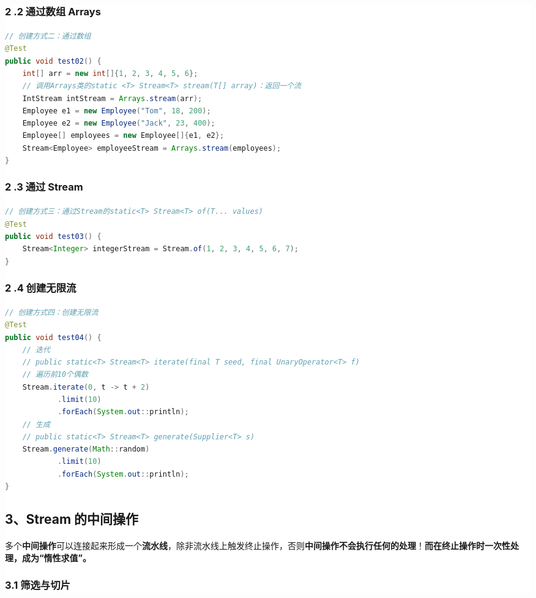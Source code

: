 ### 2 .2 通过数组 Arrays

```java
// 创建方式二：通过数组
@Test
public void test02() {
    int[] arr = new int[]{1, 2, 3, 4, 5, 6};
    // 调用Arrays类的static <T> Stream<T> stream(T[] array)：返回一个流
    IntStream intStream = Arrays.stream(arr);
    Employee e1 = new Employee("Tom", 18, 200);
    Employee e2 = new Employee("Jack", 23, 400);
    Employee[] employees = new Employee[]{e1, e2};
    Stream<Employee> employeeStream = Arrays.stream(employees);
}
```

### 2 .3 通过 Stream

```java
// 创建方式三：通过Stream的static<T> Stream<T> of(T... values)
@Test
public void test03() {
    Stream<Integer> integerStream = Stream.of(1, 2, 3, 4, 5, 6, 7);
}
```

### 2 .4 创建无限流

```java
// 创建方式四：创建无限流
@Test
public void test04() {
    // 迭代
    // public static<T> Stream<T> iterate(final T seed, final UnaryOperator<T> f)
    // 遍历前10个偶数
    Stream.iterate(0, t -> t + 2)
            .limit(10)
            .forEach(System.out::println);
    // 生成
    // public static<T> Stream<T> generate(Supplier<T> s)
    Stream.generate(Math::random)
            .limit(10)
            .forEach(System.out::println);
}
```

## 3、Stream 的中间操作

多个**中间操作**可以连接起来形成一个**流水线**，除非流水线上触发终止操作，否则**中间操作不会执行任何的处理**！**而在终止操作时一次性处理，成为“惰性求值”。**

### 3.1 筛选与切片
